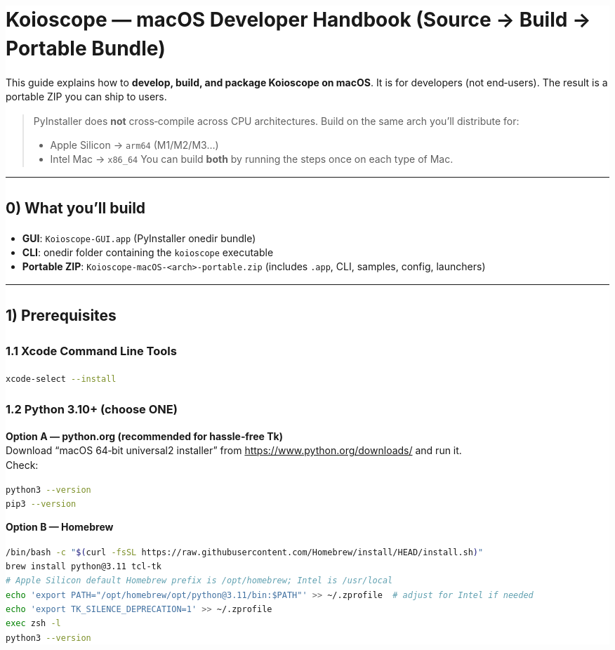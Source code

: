 # Koioscope — macOS Developer Handbook (Source → Build → Portable Bundle)

This guide explains how to **develop, build, and package Koioscope on macOS**. It is for developers (not end‑users). The result is a portable ZIP you can ship to users.

> PyInstaller does **not** cross‑compile across CPU architectures. Build on the same arch you’ll distribute for:
> - Apple Silicon → `arm64` (M1/M2/M3…)
> - Intel Mac → `x86_64`
> You can build **both** by running the steps once on each type of Mac.

---

## 0) What you’ll build

- **GUI**: `Koioscope-GUI.app` (PyInstaller onedir bundle)
- **CLI**: onedir folder containing the `koioscope` executable
- **Portable ZIP**: `Koioscope-macOS-<arch>-portable.zip` (includes `.app`, CLI, samples, config, launchers)

---

## 1) Prerequisites

### 1.1 Xcode Command Line Tools
```bash
xcode-select --install
```

### 1.2 Python 3.10+ (choose ONE)

**Option A — python.org (recommended for hassle‑free Tk)**  
Download “macOS 64‑bit universal2 installer” from https://www.python.org/downloads/ and run it.  
Check:
```bash
python3 --version
pip3 --version
```

**Option B — Homebrew**
```bash
/bin/bash -c "$(curl -fsSL https://raw.githubusercontent.com/Homebrew/install/HEAD/install.sh)"
brew install python@3.11 tcl-tk
# Apple Silicon default Homebrew prefix is /opt/homebrew; Intel is /usr/local
echo 'export PATH="/opt/homebrew/opt/python@3.11/bin:$PATH"' >> ~/.zprofile  # adjust for Intel if needed
echo 'export TK_SILENCE_DEPRECATION=1' >> ~/.zprofile
exec zsh -l
python3 --version
```
